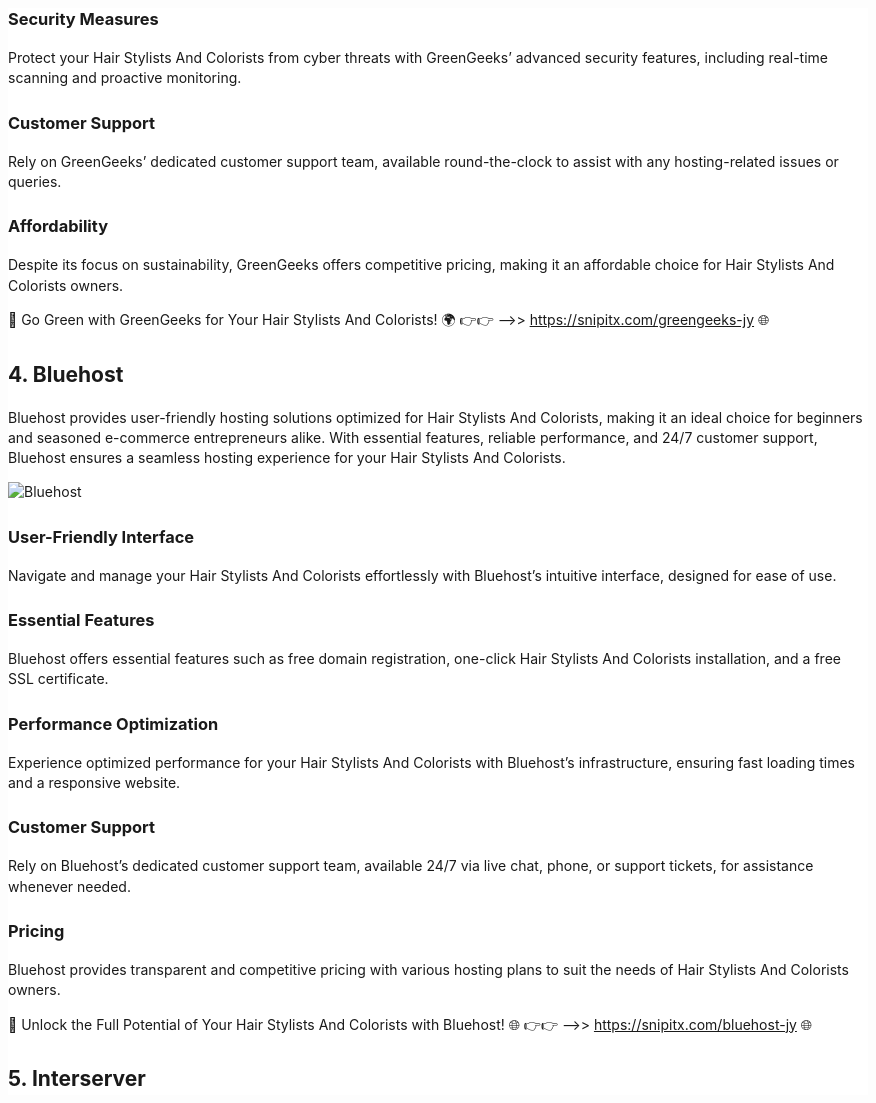 ### Security Measures
Protect your Hair Stylists And Colorists from cyber threats with GreenGeeks’ advanced security features, including real-time scanning and proactive monitoring.

### Customer Support
Rely on GreenGeeks’ dedicated customer support team, available round-the-clock to assist with any hosting-related issues or queries.

### Affordability
Despite its focus on sustainability, GreenGeeks offers competitive pricing, making it an affordable choice for Hair Stylists And Colorists owners.

🌿 Go Green with GreenGeeks for Your Hair Stylists And Colorists! 🌍
👉👉 -->> https://snipitx.com/greengeeks-jy 🌐

## 4. Bluehost

Bluehost provides user-friendly hosting solutions optimized for Hair Stylists And Colorists, making it an ideal choice for beginners and seasoned e-commerce entrepreneurs alike. With essential features, reliable performance, and 24/7 customer support, Bluehost ensures a seamless hosting experience for your Hair Stylists And Colorists.

![Bluehost](https://i.imgur.com/PasFF9E.jpeg "Bluehost Hosting")

### User-Friendly Interface
Navigate and manage your Hair Stylists And Colorists effortlessly with Bluehost’s intuitive interface, designed for ease of use.

### Essential Features
Bluehost offers essential features such as free domain registration, one-click Hair Stylists And Colorists installation, and a free SSL certificate.

### Performance Optimization
Experience optimized performance for your Hair Stylists And Colorists with Bluehost’s infrastructure, ensuring fast loading times and a responsive website.

### Customer Support
Rely on Bluehost’s dedicated customer support team, available 24/7 via live chat, phone, or support tickets, for assistance whenever needed.

### Pricing
Bluehost provides transparent and competitive pricing with various hosting plans to suit the needs of Hair Stylists And Colorists owners.

🚀 Unlock the Full Potential of Your Hair Stylists And Colorists with Bluehost! 🌐
👉👉 -->> https://snipitx.com/bluehost-jy 🌐

## 5. Interserver
